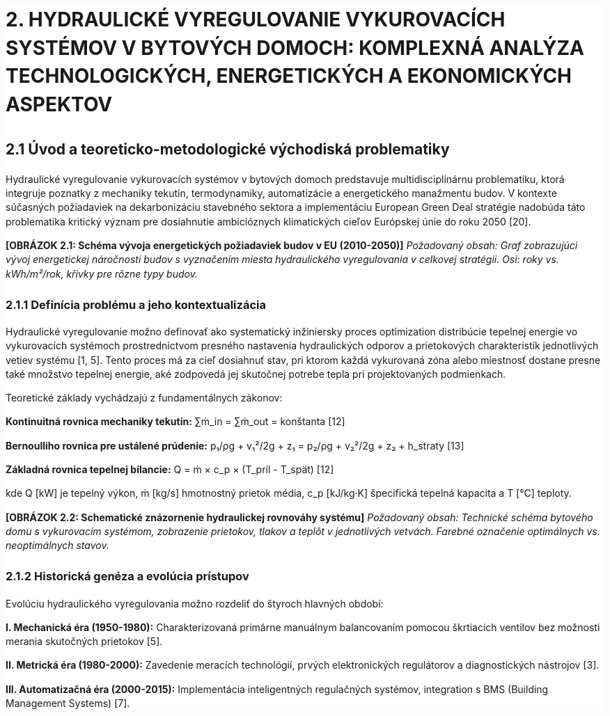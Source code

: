 
# 2. HYDRAULICKÉ VYREGULOVANIE VYKUROVACÍCH SYSTÉMOV V BYTOVÝCH DOMOCH: KOMPLEXNÁ ANALÝZA TECHNOLOGICKÝCH, ENERGETICKÝCH A EKONOMICKÝCH ASPEKTOV

## 2.1 Úvod a teoreticko-metodologické východiská problematiky

Hydraulické vyregulovanie vykurovacích systémov v bytových domoch predstavuje multidisciplinárnu problematiku, ktorá integruje poznatky z mechaniky tekutín, termodynamiky, automatizácie a energetického manažmentu budov. V kontexte súčasných požiadaviek na dekarbonizáciu stavebného sektora a implementáciu European Green Deal stratégie nadobúda táto problematika kritický význam pre dosiahnutie ambicióznych klimatických cieľov Európskej únie do roku 2050 [20].

**[OBRÁZOK 2.1: Schéma vývoja energetických požiadaviek budov v EU (2010-2050)]**
*Požadovaný obsah: Graf zobrazujúci vývoj energetickej náročnosti budov s vyznačením miesta hydraulického vyregulovania v celkovej stratégii. Osi: roky vs. kWh/m²/rok, křivky pre rôzne typy budov.*

### 2.1.1 Definícia problému a jeho kontextualizácia

Hydraulické vyregulovanie možno definovať ako systematický inžiniersky proces optimization distribúcie tepelnej energie vo vykurovacích systémoch prostredníctvom presného nastavenia hydraulických odporov a prietokových charakteristík jednotlivých vetiev systému [1, 5]. Tento proces má za cieľ dosiahnuť stav, pri ktorom každá vykurovaná zóna alebo miestnosť dostane presne také množstvo tepelnej energie, aké zodpovedá jej skutočnej potrebe tepla pri projektovaných podmienkach.

Teoretické základy vychádzajú z fundamentálnych zákonov:

**Kontinuitná rovnica mechaniky tekutín:**
∑ṁ_in = ∑ṁ_out = konštanta [12]

**Bernoulliho rovnica pre ustálené prúdenie:**
p₁/ρg + v₁²/2g + z₁ = p₂/ρg + v₂²/2g + z₂ + h_straty [13]

**Základná rovnica tepelnej bilancie:**
Q = ṁ × c_p × (T_príl - T_spät) [12]

kde Q [kW] je tepelný výkon, ṁ [kg/s] hmotnostný prietok média, c_p [kJ/kg·K] špecifická tepelná kapacita a T [°C] teploty.

**[OBRÁZOK 2.2: Schematické znázornenie hydraulickej rovnováhy systému]**
*Požadovaný obsah: Technické schéma bytového domu s vykurovacím systémom, zobrazenie prietokov, tlakov a teplôt v jednotlivých vetvách. Farebné označenie optimálnych vs. neoptimálnych stavov.*

### 2.1.2 Historická genéza a evolúcia prístupov

Evolúciu hydraulického vyregulovania možno rozdeliť do štyroch hlavných období:

**I. Mechanická éra (1950-1980):** Charakterizovaná primárne manuálnym balancovaním pomocou škrtiacich ventilov bez možnosti merania skutočných prietokov [5].

**II. Metrická éra (1980-2000):** Zavedenie meracích technológií, prvých elektronických regulátorov a diagnostických nástrojov [3].

**III. Automatizačná éra (2000-2015):** Implementácia inteligentných regulačných systémov, integration s BMS (Building Management Systems) [7].
